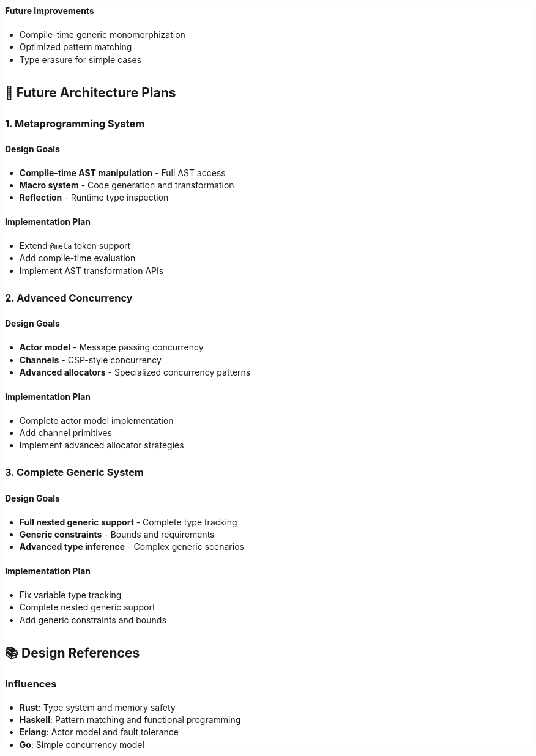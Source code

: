 #### Future Improvements
- Compile-time generic monomorphization
- Optimized pattern matching
- Type erasure for simple cases

## 🚀 Future Architecture Plans

### 1. Metaprogramming System

#### Design Goals
- **Compile-time AST manipulation** - Full AST access
- **Macro system** - Code generation and transformation
- **Reflection** - Runtime type inspection

#### Implementation Plan
- Extend `@meta` token support
- Add compile-time evaluation
- Implement AST transformation APIs

### 2. Advanced Concurrency

#### Design Goals
- **Actor model** - Message passing concurrency
- **Channels** - CSP-style concurrency
- **Advanced allocators** - Specialized concurrency patterns

#### Implementation Plan
- Complete actor model implementation
- Add channel primitives
- Implement advanced allocator strategies

### 3. Complete Generic System

#### Design Goals
- **Full nested generic support** - Complete type tracking
- **Generic constraints** - Bounds and requirements
- **Advanced type inference** - Complex generic scenarios

#### Implementation Plan
- Fix variable type tracking
- Complete nested generic support
- Add generic constraints and bounds

## 📚 Design References

### Influences
- **Rust**: Type system and memory safety
- **Haskell**: Pattern matching and functional programming
- **Erlang**: Actor model and fault tolerance
- **Go**: Simple concurrency model
